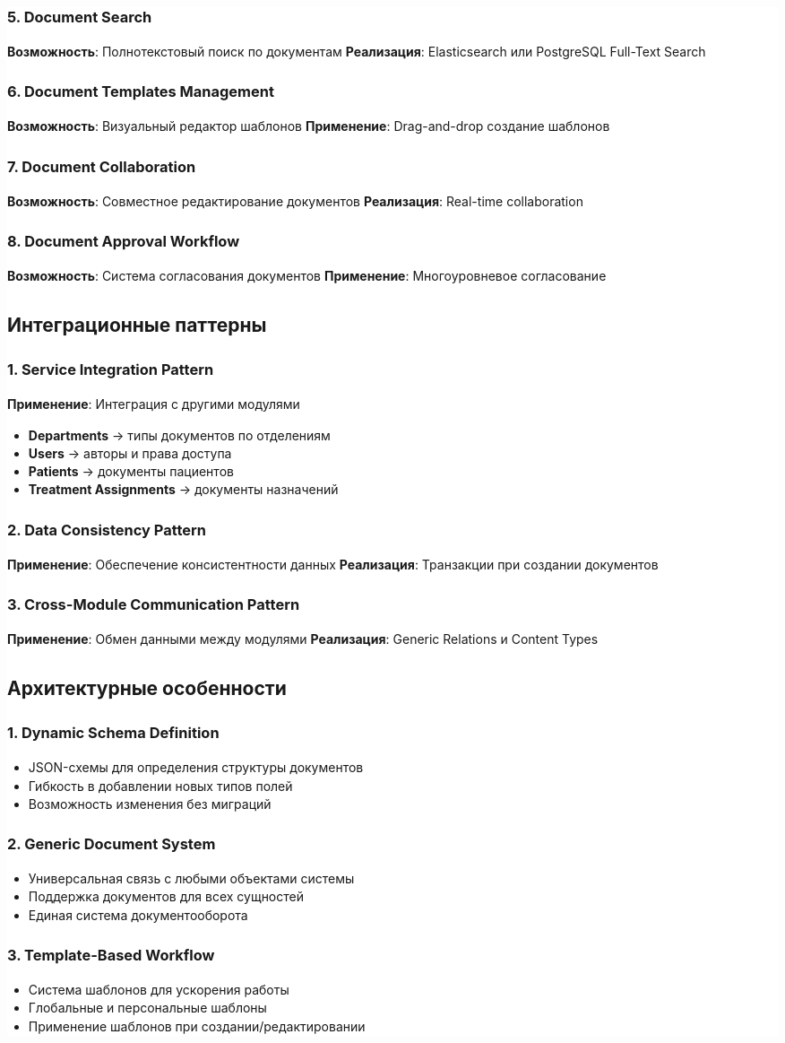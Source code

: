 ### 5. Document Search
**Возможность**: Полнотекстовый поиск по документам
**Реализация**: Elasticsearch или PostgreSQL Full-Text Search

### 6. Document Templates Management
**Возможность**: Визуальный редактор шаблонов
**Применение**: Drag-and-drop создание шаблонов

### 7. Document Collaboration
**Возможность**: Совместное редактирование документов
**Реализация**: Real-time collaboration

### 8. Document Approval Workflow
**Возможность**: Система согласования документов
**Применение**: Многоуровневое согласование

## Интеграционные паттерны

### 1. Service Integration Pattern
**Применение**: Интеграция с другими модулями
- **Departments** → типы документов по отделениям
- **Users** → авторы и права доступа
- **Patients** → документы пациентов
- **Treatment Assignments** → документы назначений

### 2. Data Consistency Pattern
**Применение**: Обеспечение консистентности данных
**Реализация**: Транзакции при создании документов

### 3. Cross-Module Communication Pattern
**Применение**: Обмен данными между модулями
**Реализация**: Generic Relations и Content Types

## Архитектурные особенности

### 1. Dynamic Schema Definition
- JSON-схемы для определения структуры документов
- Гибкость в добавлении новых типов полей
- Возможность изменения без миграций

### 2. Generic Document System
- Универсальная связь с любыми объектами системы
- Поддержка документов для всех сущностей
- Единая система документооборота

### 3. Template-Based Workflow
- Система шаблонов для ускорения работы
- Глобальные и персональные шаблоны
- Применение шаблонов при создании/редактировании
